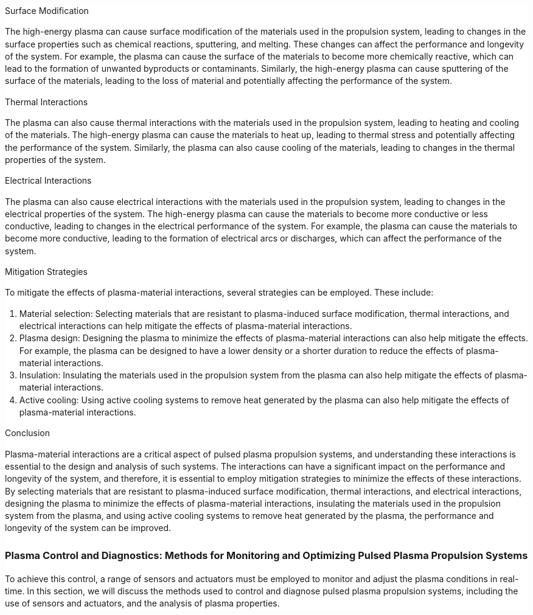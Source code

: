 Surface Modification

The high-energy plasma can cause surface modification of the materials used in the propulsion system, leading to changes in the surface properties such as chemical reactions, sputtering, and melting. These changes can affect the performance and longevity of the system. For example, the plasma can cause the surface of the materials to become more chemically reactive, which can lead to the formation of unwanted byproducts or contaminants. Similarly, the high-energy plasma can cause sputtering of the surface of the materials, leading to the loss of material and potentially affecting the performance of the system.

Thermal Interactions

The plasma can also cause thermal interactions with the materials used in the propulsion system, leading to heating and cooling of the materials. The high-energy plasma can cause the materials to heat up, leading to thermal stress and potentially affecting the performance of the system. Similarly, the plasma can also cause cooling of the materials, leading to changes in the thermal properties of the system.

Electrical Interactions

The plasma can also cause electrical interactions with the materials used in the propulsion system, leading to changes in the electrical properties of the system. The high-energy plasma can cause the materials to become more conductive or less conductive, leading to changes in the electrical performance of the system. For example, the plasma can cause the materials to become more conductive, leading to the formation of electrical arcs or discharges, which can affect the performance of the system.

Mitigation Strategies

To mitigate the effects of plasma-material interactions, several strategies can be employed. These include:

1. Material selection: Selecting materials that are resistant to plasma-induced surface modification, thermal interactions, and electrical interactions can help mitigate the effects of plasma-material interactions.
2. Plasma design: Designing the plasma to minimize the effects of plasma-material interactions can also help mitigate the effects. For example, the plasma can be designed to have a lower density or a shorter duration to reduce the effects of plasma-material interactions.
3. Insulation: Insulating the materials used in the propulsion system from the plasma can also help mitigate the effects of plasma-material interactions.
4. Active cooling: Using active cooling systems to remove heat generated by the plasma can also help mitigate the effects of plasma-material interactions.

Conclusion

Plasma-material interactions are a critical aspect of pulsed plasma propulsion systems, and understanding these interactions is essential to the design and analysis of such systems. The interactions can have a significant impact on the performance and longevity of the system, and therefore, it is essential to employ mitigation strategies to minimize the effects of these interactions. By selecting materials that are resistant to plasma-induced surface modification, thermal interactions, and electrical interactions, designing the plasma to minimize the effects of plasma-material interactions, insulating the materials used in the propulsion system from the plasma, and using active cooling systems to remove heat generated by the plasma, the performance and longevity of the system can be improved.
### Plasma Control and Diagnostics: Methods for Monitoring and Optimizing Pulsed Plasma Propulsion Systems
To achieve this control, a range of sensors and actuators must be employed to monitor and adjust the plasma conditions in real-time. In this section, we will discuss the methods used to control and diagnose pulsed plasma propulsion systems, including the use of sensors and actuators, and the analysis of plasma properties.
